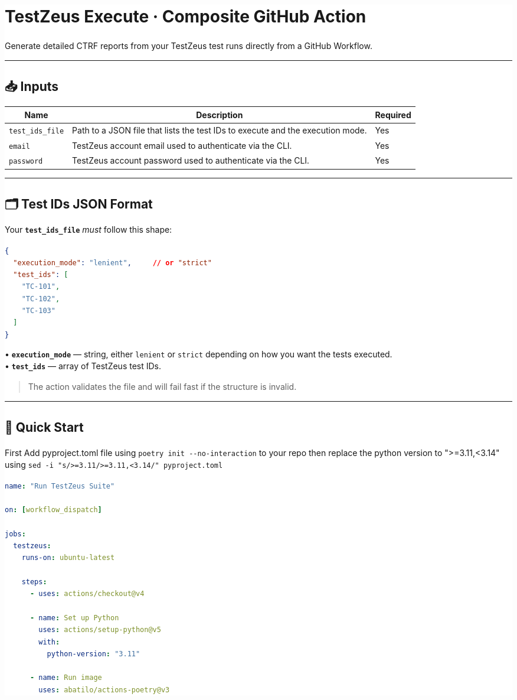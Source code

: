 # TestZeus Execute · Composite GitHub Action

Generate detailed CTRF reports from your TestZeus test runs directly from a GitHub Workflow.

---

## 📥 Inputs

| Name | Description | Required |
|------|-------------|----------|
| `test_ids_file` | Path to a JSON file that lists the test IDs to execute and the execution mode. | Yes |
| `email` | TestZeus account email used to authenticate via the CLI. | Yes |
| `password` | TestZeus account password used to authenticate via the CLI. | Yes |

---

## 🗂️ Test IDs JSON Format

Your **`test_ids_file`** *must* follow this shape:

```json
{
  "execution_mode": "lenient",     // or "strict"
  "test_ids": [
    "TC-101",
    "TC-102",
    "TC-103"
  ]
}
```

• **`execution_mode`** — string, either `lenient` or `strict` depending on how you want the tests executed.  
• **`test_ids`** — array of TestZeus test IDs.

> The action validates the file and will fail fast if the structure is invalid.

---

## 🚀 Quick Start

First Add pyproject.toml file using `poetry init --no-interaction` to your repo then replace the python version to ">=3.11,<3.14" using `sed -i "s/>=3.11/>=3.11,<3.14/" pyproject.toml`

```yaml
name: "Run TestZeus Suite"

on: [workflow_dispatch]

jobs:
  testzeus:
    runs-on: ubuntu-latest

    steps:
      - uses: actions/checkout@v4

      - name: Set up Python
        uses: actions/setup-python@v5
        with:
          python-version: "3.11"

      - name: Run image
        uses: abatilo/actions-poetry@v3
```